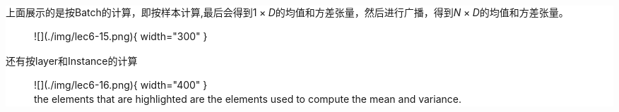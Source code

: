 上面展示的是按Batch的计算，即按样本计算,最后会得到$1 \times D$的均值和方差张量，然后进行广播，得到$N \times D$的均值和方差张量。

<figure markdown="span">
![](./img/lec6-15.png){ width="300" }
</figure>

还有按layer和Instance的计算

<figure markdown="span">
![](./img/lec6-16.png){ width="400" }
<figcaption>
   the elements that are highlighted are the elements used to compute the mean and variance.
</figcaption>
</figure>














